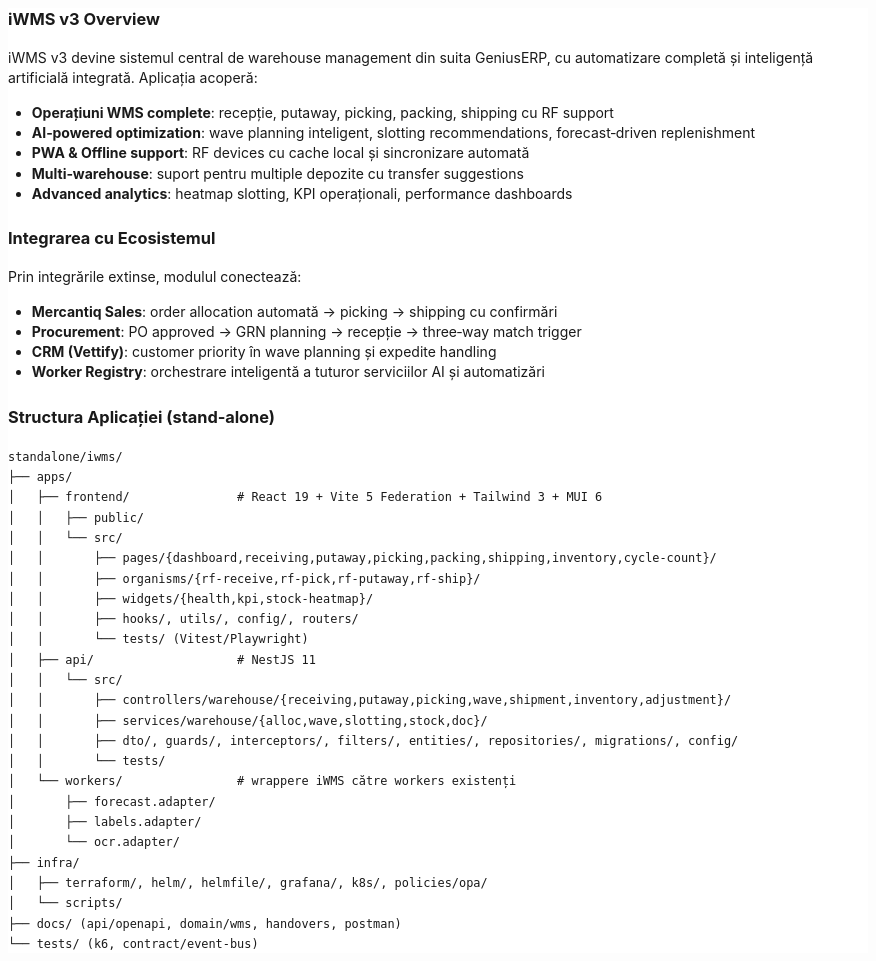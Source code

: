 ### **iWMS v3 Overview**

iWMS v3 devine sistemul central de warehouse management din suita GeniusERP, cu automatizare completă și inteligență artificială integrată. Aplicația acoperă:

- **Operațiuni WMS complete**: recepție, putaway, picking, packing, shipping cu RF support
- **AI‑powered optimization**: wave planning inteligent, slotting recommendations, forecast‑driven replenishment
- **PWA & Offline support**: RF devices cu cache local și sincronizare automată
- **Multi‑warehouse**: suport pentru multiple depozite cu transfer suggestions
- **Advanced analytics**: heatmap slotting, KPI operaționali, performance dashboards

### **Integrarea cu Ecosistemul**

Prin integrările extinse, modulul conectează:
- **Mercantiq Sales**: order allocation automată → picking → shipping cu confirmări
- **Procurement**: PO approved → GRN planning → recepție → three‑way match trigger
- **CRM (Vettify)**: customer priority în wave planning și expedite handling
- **Worker Registry**: orchestrare inteligentă a tuturor serviciilor AI și automatizări

### **Structura Aplicației (stand‑alone)**

```
standalone/iwms/
├── apps/
│   ├── frontend/               # React 19 + Vite 5 Federation + Tailwind 3 + MUI 6
│   │   ├── public/
│   │   └── src/
│   │       ├── pages/{dashboard,receiving,putaway,picking,packing,shipping,inventory,cycle-count}/
│   │       ├── organisms/{rf-receive,rf-pick,rf-putaway,rf-ship}/
│   │       ├── widgets/{health,kpi,stock-heatmap}/
│   │       ├── hooks/, utils/, config/, routers/
│   │       └── tests/ (Vitest/Playwright)
│   ├── api/                    # NestJS 11
│   │   └── src/
│   │       ├── controllers/warehouse/{receiving,putaway,picking,wave,shipment,inventory,adjustment}/
│   │       ├── services/warehouse/{alloc,wave,slotting,stock,doc}/
│   │       ├── dto/, guards/, interceptors/, filters/, entities/, repositories/, migrations/, config/
│   │       └── tests/
│   └── workers/                # wrappere iWMS către workers existenți
│       ├── forecast.adapter/
│       ├── labels.adapter/
│       └── ocr.adapter/
├── infra/
│   ├── terraform/, helm/, helmfile/, grafana/, k8s/, policies/opa/
│   └── scripts/
├── docs/ (api/openapi, domain/wms, handovers, postman)
└── tests/ (k6, contract/event-bus)
```
